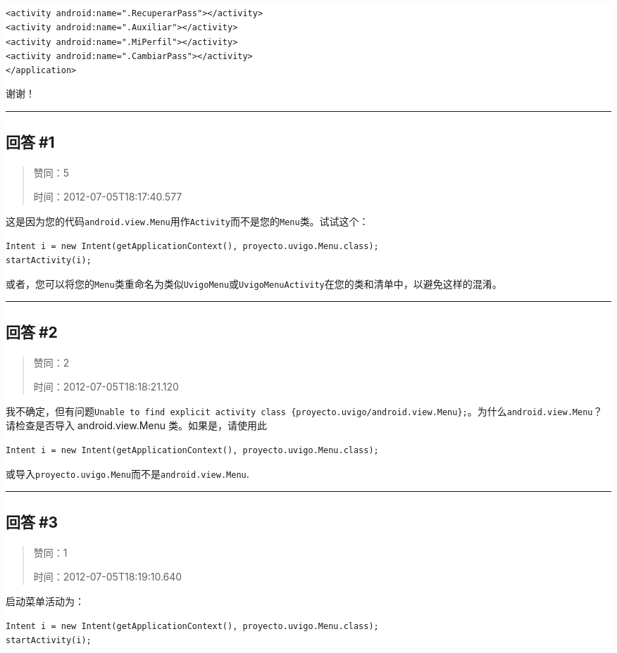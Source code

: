```
<activity android:name=".RecuperarPass"></activity>
<activity android:name=".Auxiliar"></activity>
<activity android:name=".MiPerfil"></activity>
<activity android:name=".CambiarPass"></activity>
</application> 
```

谢谢！

* * *

## 回答 #1

> 赞同：5
> 
> 时间：2012-07-05T18:17:40.577

这是因为您的代码`android.view.Menu`用作`Activity`而不是您的`Menu`类。试试这个：

```
Intent i = new Intent(getApplicationContext(), proyecto.uvigo.Menu.class);
startActivity(i); 
```

或者，您可以将您的`Menu`类重命名为类似`UvigoMenu`或`UvigoMenuActivity`在您的类和清单中，以避免这样的混淆。

* * *

## 回答 #2

> 赞同：2
> 
> 时间：2012-07-05T18:18:21.120

我不确定，但有问题`Unable to find explicit activity class {proyecto.uvigo/android.view.Menu};`。为什么`android.view.Menu`？请检查是否导入 android.view.Menu 类。如果是，请使用此

```
Intent i = new Intent(getApplicationContext(), proyecto.uvigo.Menu.class); 
```

或导入`proyecto.uvigo.Menu`而不是`android.view.Menu`.

* * *

## 回答 #3

> 赞同：1
> 
> 时间：2012-07-05T18:19:10.640

启动菜单活动为：

```
Intent i = new Intent(getApplicationContext(), proyecto.uvigo.Menu.class);
startActivity(i); 
```
